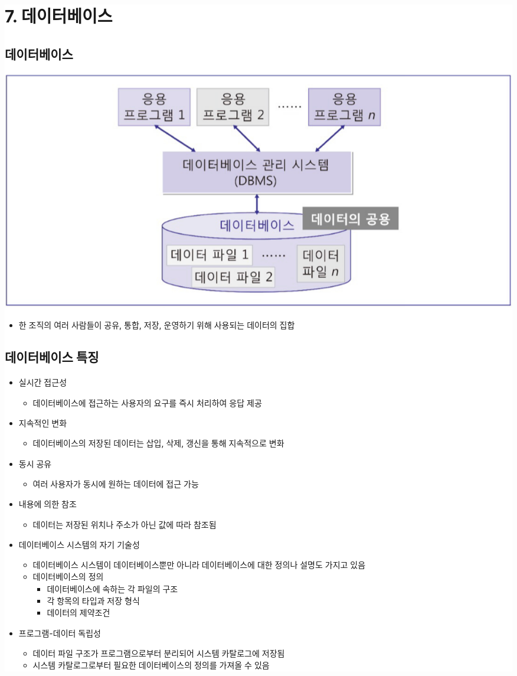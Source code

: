 # 7. 데이터베이스

## 데이터베이스

![db_1](images/db_1.png)

- 한 조직의 여러 사람들이 공유, 통합, 저장, 운영하기 위해 사용되는 데이터의 집합

## 데이터베이스 특징

- 실시간 접근성
    - 데이터베이스에 접근하는 사용자의 요구를 즉시 처리하여 응답 제공

- 지속적인 변화
    - 데이터베이스의 저장된 데이터는 삽입, 삭제, 갱신을 통해 지속적으로 변화

- 동시 공유
    - 여러 사용자가 동시에 원하는 데이터에 접근 가능

- 내용에 의한 참조
    - 데이터는 저장된 위치나 주소가 아닌 값에 따라 참조됨

- 데이터베이스 시스템의 자기 기술성
    - 데이터베이스 시스템이 데이터베이스뿐만 아니라 데이터베이스에 대한 정의나 설명도 가지고 있음
    - 데이터베이스의 정의
        - 데이터베이스에 속하는 각 파일의 구조
        - 각 항목의 타입과 저장 형식
        - 데이터의 제약조건

- 프로그램-데이터 독립성
    - 데이터 파일 구조가 프로그램으로부터 분리되어 시스템 카탈로그에 저장됨
    - 시스템 카탈로그로부터 필요한 데이터베이스의 정의를 가져올 수 있음
